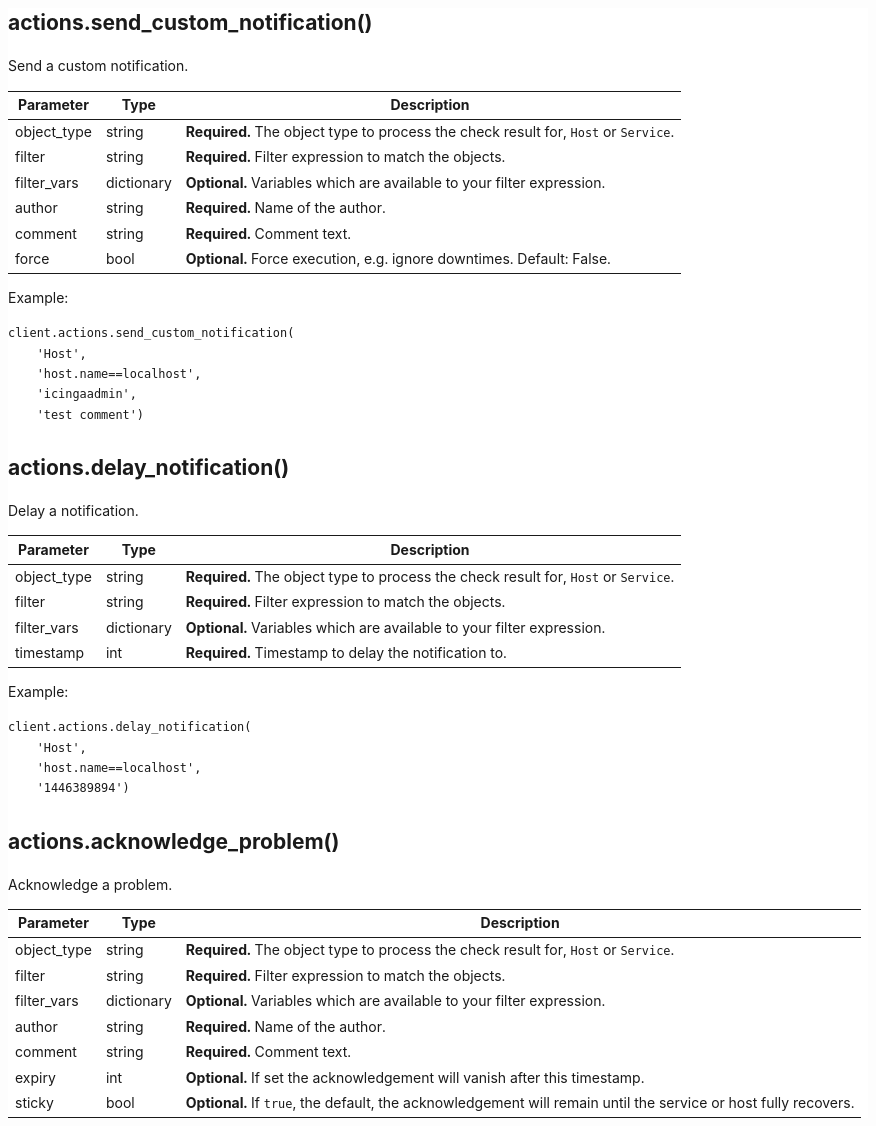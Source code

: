 
## <a id="actions-send-custom-notification"></a> actions.send\_custom\_notification()

Send a custom notification.

  Parameter        | Type       | Description
  -----------------|------------|--------------
  object\_type     | string     | **Required.** The object type to process the check result for, `Host` or `Service`.
  filter           | string     | **Required.** Filter expression to match the objects.
  filter\_vars     | dictionary | **Optional.** Variables which are available to your filter expression.
  author           | string     | **Required.** Name of the author.
  comment          | string     | **Required.** Comment text.
  force            | bool       | **Optional.** Force execution, e.g. ignore downtimes. Default: False.

Example:

    client.actions.send_custom_notification(
        'Host',
        'host.name==localhost',
        'icingaadmin',
        'test comment')


## <a id="actions-delay-notification"></a> actions.delay\_notification()

Delay a notification.

  Parameter        | Type       | Description
  -----------------|------------|--------------
  object\_type     | string     | **Required.** The object type to process the check result for, `Host` or `Service`.
  filter           | string     | **Required.** Filter expression to match the objects.
  filter\_vars     | dictionary | **Optional.** Variables which are available to your filter expression.
  timestamp        | int        | **Required.** Timestamp to delay the notification to.

Example:

    client.actions.delay_notification(
        'Host',
        'host.name==localhost',
        '1446389894')


## <a id="actions-acknowledge-problem"></a> actions.acknowledge\_problem()

Acknowledge a problem.

  Parameter        | Type       | Description
  -----------------|------------|--------------
  object\_type     | string     | **Required.** The object type to process the check result for, `Host` or `Service`.
  filter           | string     | **Required.** Filter expression to match the objects.
  filter\_vars     | dictionary | **Optional.** Variables which are available to your filter expression.
  author           | string     | **Required.** Name of the author.
  comment          | string     | **Required.** Comment text.
  expiry           | int        | **Optional.** If set the acknowledgement will vanish after this timestamp.
  sticky           | bool       | **Optional.** If `true`, the default, the acknowledgement will remain until the service or host fully recovers.